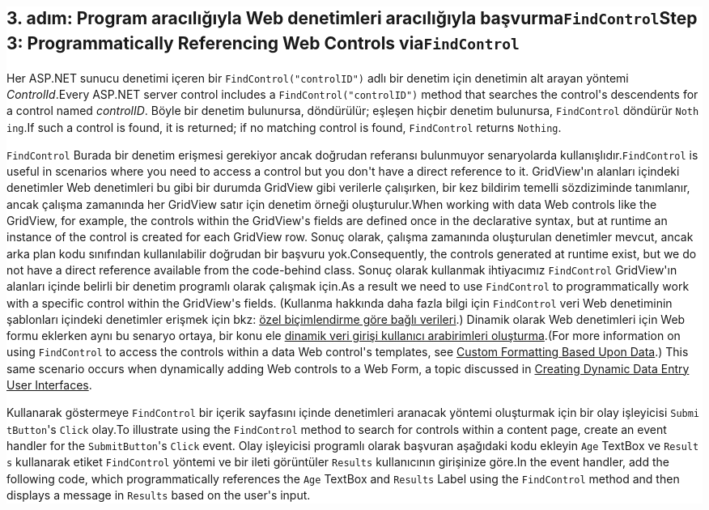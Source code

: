 ## <a name="step-3-programmatically-referencing-web-controls-viafindcontrol"></a><span data-ttu-id="ce6c6-189">3. adım: Program aracılığıyla Web denetimleri aracılığıyla başvurma`FindControl`</span><span class="sxs-lookup"><span data-stu-id="ce6c6-189">Step 3: Programmatically Referencing Web Controls via`FindControl`</span></span>

<span data-ttu-id="ce6c6-190">Her ASP.NET sunucu denetimi içeren bir `FindControl("controlID")` adlı bir denetim için denetimin alt arayan yöntemi *ControlId*.</span><span class="sxs-lookup"><span data-stu-id="ce6c6-190">Every ASP.NET server control includes a `FindControl("controlID")` method that searches the control's descendents for a control named *controlID*.</span></span> <span data-ttu-id="ce6c6-191">Böyle bir denetim bulunursa, döndürülür; eşleşen hiçbir denetim bulunursa, `FindControl` döndürür `Nothing`.</span><span class="sxs-lookup"><span data-stu-id="ce6c6-191">If such a control is found, it is returned; if no matching control is found, `FindControl` returns `Nothing`.</span></span>

<span data-ttu-id="ce6c6-192">`FindControl` Burada bir denetim erişmesi gerekiyor ancak doğrudan referansı bulunmuyor senaryolarda kullanışlıdır.</span><span class="sxs-lookup"><span data-stu-id="ce6c6-192">`FindControl` is useful in scenarios where you need to access a control but you don't have a direct reference to it.</span></span> <span data-ttu-id="ce6c6-193">GridView'ın alanları içindeki denetimler Web denetimleri bu gibi bir durumda GridView gibi verilerle çalışırken, bir kez bildirim temelli sözdiziminde tanımlanır, ancak çalışma zamanında her GridView satır için denetim örneği oluşturulur.</span><span class="sxs-lookup"><span data-stu-id="ce6c6-193">When working with data Web controls like the GridView, for example, the controls within the GridView's fields are defined once in the declarative syntax, but at runtime an instance of the control is created for each GridView row.</span></span> <span data-ttu-id="ce6c6-194">Sonuç olarak, çalışma zamanında oluşturulan denetimler mevcut, ancak arka plan kodu sınıfından kullanılabilir doğrudan bir başvuru yok.</span><span class="sxs-lookup"><span data-stu-id="ce6c6-194">Consequently, the controls generated at runtime exist, but we do not have a direct reference available from the code-behind class.</span></span> <span data-ttu-id="ce6c6-195">Sonuç olarak kullanmak ihtiyacımız `FindControl` GridView'ın alanları içinde belirli bir denetim programlı olarak çalışmak için.</span><span class="sxs-lookup"><span data-stu-id="ce6c6-195">As a result we need to use `FindControl` to programmatically work with a specific control within the GridView's fields.</span></span> <span data-ttu-id="ce6c6-196">(Kullanma hakkında daha fazla bilgi için `FindControl` veri Web denetiminin şablonları içindeki denetimler erişmek için bkz: [özel biçimlendirme göre bağlı verileri](../../data-access/custom-formatting/custom-formatting-based-upon-data-vb.md).) Dinamik olarak Web denetimleri için Web formu eklerken aynı bu senaryo ortaya, bir konu ele [dinamik veri girişi kullanıcı arabirimleri oluşturma](https://msdn.microsoft.com/library/aa479330.aspx).</span><span class="sxs-lookup"><span data-stu-id="ce6c6-196">(For more information on using `FindControl` to access the controls within a data Web control's templates, see [Custom Formatting Based Upon Data](../../data-access/custom-formatting/custom-formatting-based-upon-data-vb.md).) This same scenario occurs when dynamically adding Web controls to a Web Form, a topic discussed in [Creating Dynamic Data Entry User Interfaces](https://msdn.microsoft.com/library/aa479330.aspx).</span></span>

<span data-ttu-id="ce6c6-197">Kullanarak göstermeye `FindControl` bir içerik sayfasını içinde denetimleri aranacak yöntemi oluşturmak için bir olay işleyicisi `SubmitButton`'s `Click` olay.</span><span class="sxs-lookup"><span data-stu-id="ce6c6-197">To illustrate using the `FindControl` method to search for controls within a content page, create an event handler for the `SubmitButton`'s `Click` event.</span></span> <span data-ttu-id="ce6c6-198">Olay işleyicisi programlı olarak başvuran aşağıdaki kodu ekleyin `Age` TextBox ve `Results` kullanarak etiket `FindControl` yöntemi ve bir ileti görüntüler `Results` kullanıcının girişinize göre.</span><span class="sxs-lookup"><span data-stu-id="ce6c6-198">In the event handler, add the following code, which programmatically references the `Age` TextBox and `Results` Label using the `FindControl` method and then displays a message in `Results` based on the user's input.</span></span>
